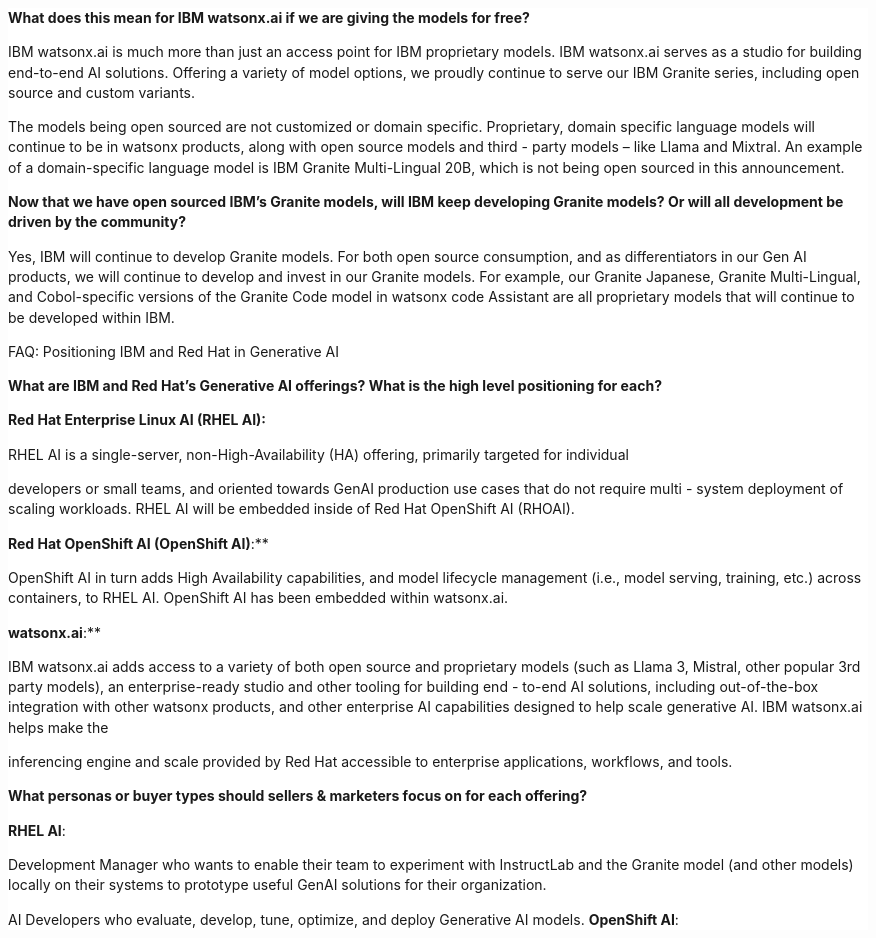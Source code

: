 **What does this mean for IBM watsonx.ai if we are giving the models for free?** 

IBM watsonx.ai is much more than just an access point for IBM proprietary models. IBM watsonx.ai serves as a studio for building end-to-end AI solutions. Offering a variety of model options, we proudly continue to serve our IBM Granite series, including open source and custom variants. 

The models being open sourced are not customized or domain specific. Proprietary, domain specific language models will continue to be in watsonx products, along with open source models and third - party models – like Llama and Mixtral. An example of a domain-specific language model is IBM Granite Multi-Lingual 20B, which is not being open sourced in this announcement.

**Now that we have open sourced IBM’s Granite models, will IBM keep developing Granite models? Or will all development be driven by the community?** 

Yes, IBM will continue to develop Granite models. For both open source consumption, and as differentiators in our Gen AI products, we will continue to develop and invest in our Granite models. For example, our Granite Japanese, Granite Multi-Lingual, and Cobol-specific versions of the Granite Code model in watsonx code Assistant are all proprietary models that will continue to be developed within IBM.  

FAQ: Positioning IBM and Red Hat in Generative AI 

**What are IBM and Red Hat’s Generative AI offerings? What is the high level positioning for each?**

**Red Hat Enterprise Linux AI (RHEL AI):**  

RHEL AI is a single-server, non-High-Availability (HA) offering, primarily targeted for individual 

developers or small teams, and oriented towards GenAI production use cases that do not require multi - system deployment of scaling workloads. RHEL AI will be embedded inside of Red Hat OpenShift AI (RHOAI). 

**Red Hat OpenShift AI (OpenShift AI)**:**  

OpenShift AI in turn adds High Availability capabilities, and model lifecycle management (i.e., model serving, training, etc.) across containers, to RHEL AI. OpenShift AI has been embedded within watsonx.ai.  

**watsonx.ai**:**  

IBM watsonx.ai adds access to a variety of both open source and proprietary models (such as Llama 3, Mistral, other popular 3rd party models), an enterprise-ready studio and other tooling for building end - to-end AI solutions, including out-of-the-box integration with other watsonx products, and other enterprise AI capabilities designed to help scale generative AI. IBM watsonx.ai helps make the 

inferencing engine and scale provided by Red Hat accessible to enterprise applications, workflows, and tools.  

**What personas or buyer types should sellers & marketers focus on for each offering?** 

**RHEL AI**:  

Development Manager who wants to enable their team to experiment with InstructLab and the Granite model (and other models) locally on their systems to prototype useful GenAI solutions for their organization. 

AI Developers who evaluate, develop, tune, optimize, and deploy Generative AI models. **OpenShift AI**:   
